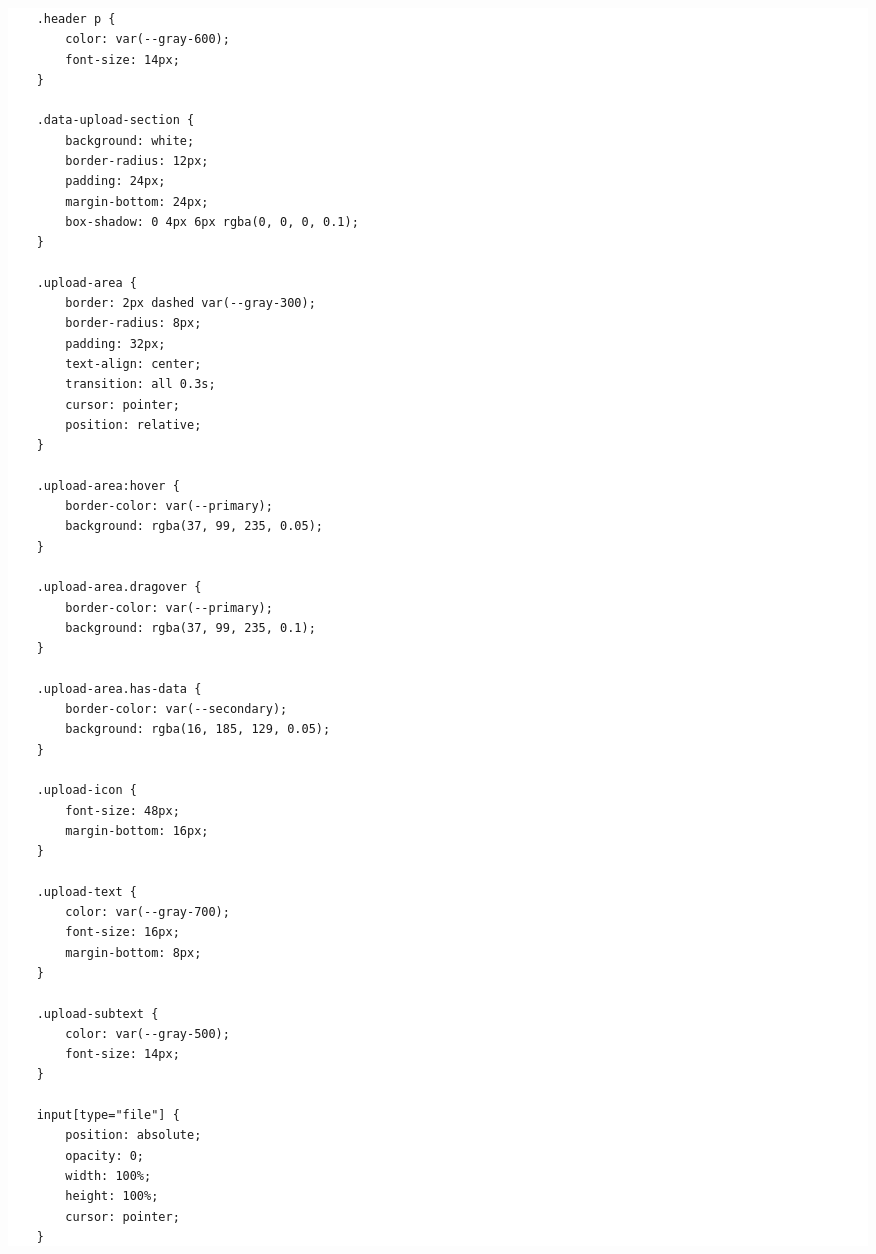         .header p {
            color: var(--gray-600);
            font-size: 14px;
        }

        .data-upload-section {
            background: white;
            border-radius: 12px;
            padding: 24px;
            margin-bottom: 24px;
            box-shadow: 0 4px 6px rgba(0, 0, 0, 0.1);
        }

        .upload-area {
            border: 2px dashed var(--gray-300);
            border-radius: 8px;
            padding: 32px;
            text-align: center;
            transition: all 0.3s;
            cursor: pointer;
            position: relative;
        }

        .upload-area:hover {
            border-color: var(--primary);
            background: rgba(37, 99, 235, 0.05);
        }

        .upload-area.dragover {
            border-color: var(--primary);
            background: rgba(37, 99, 235, 0.1);
        }

        .upload-area.has-data {
            border-color: var(--secondary);
            background: rgba(16, 185, 129, 0.05);
        }

        .upload-icon {
            font-size: 48px;
            margin-bottom: 16px;
        }

        .upload-text {
            color: var(--gray-700);
            font-size: 16px;
            margin-bottom: 8px;
        }

        .upload-subtext {
            color: var(--gray-500);
            font-size: 14px;
        }

        input[type="file"] {
            position: absolute;
            opacity: 0;
            width: 100%;
            height: 100%;
            cursor: pointer;
        }
